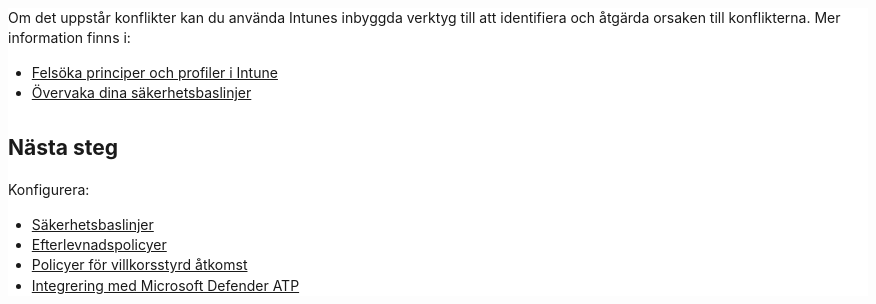Om det uppstår konflikter kan du använda Intunes inbyggda verktyg till att identifiera och åtgärda orsaken till konflikterna. Mer information finns i:

- [Felsöka principer och profiler i Intune](../configuration/troubleshoot-policies-in-microsoft-intune.md)
- [Övervaka dina säkerhetsbaslinjer](../protect/security-baselines-monitor.md#troubleshoot-using-per-setting-status)

## <a name="next-steps"></a>Nästa steg

Konfigurera:

- [Säkerhetsbaslinjer](../protect/security-baselines.md)
- [Efterlevnadspolicyer](../protect/device-compliance-get-started.md)
- [Policyer för villkorsstyrd åtkomst](#configure-conditional-access)
- [Integrering med Microsoft Defender ATP](../protect/advanced-threat-protection.md)
